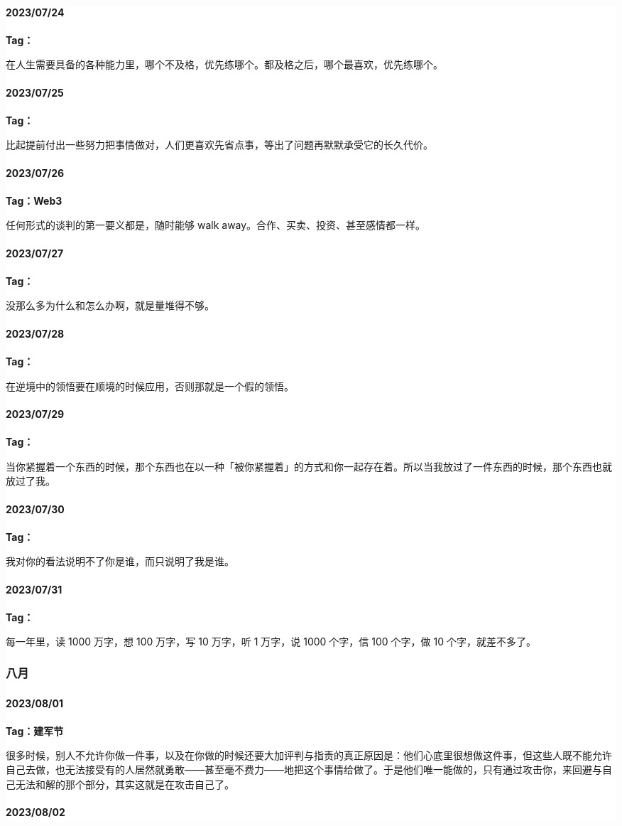 #### 2023/07/24

**Tag：**

在人生需要具备的各种能力里，哪个不及格，优先练哪个。都及格之后，哪个最喜欢，优先练哪个。

#### 2023/07/25

**Tag：**

比起提前付出一些努力把事情做对，人们更喜欢先省点事，等出了问题再默默承受它的长久代价。

#### 2023/07/26

**Tag：Web3**

任何形式的谈判的第一要义都是，随时能够 walk away。合作、买卖、投资、甚至感情都一样。

#### 2023/07/27

**Tag：**

没那么多为什么和怎么办啊，就是量堆得不够。

#### 2023/07/28

**Tag：**

在逆境中的领悟要在顺境的时候应用，否则那就是一个假的领悟。

#### 2023/07/29

**Tag：**

当你紧握着一个东西的时候，那个东西也在以一种「被你紧握着」的方式和你一起存在着。所以当我放过了一件东西的时候，那个东西也就放过了我。

#### 2023/07/30

**Tag：**

我对你的看法说明不了你是谁，而只说明了我是谁。

#### 2023/07/31

**Tag：**

每一年里，读 1000 万字，想 100 万字，写 10 万字，听 1 万字，说 1000 个字，信 100 个字，做 10 个字，就差不多了。



### 八月 <a href="#_toc114326795" id="_toc114326795"></a>

#### 2023/08/01

**Tag：建军节**

很多时候，别人不允许你做一件事，以及在你做的时候还要大加评判与指责的真正原因是：他们心底里很想做这件事，但这些人既不能允许自己去做，也无法接受有的人居然就勇敢——甚至毫不费力——地把这个事情给做了。于是他们唯一能做的，只有通过攻击你，来回避与自己无法和解的那个部分，其实这就是在攻击自己了。

#### 2023/08/02

